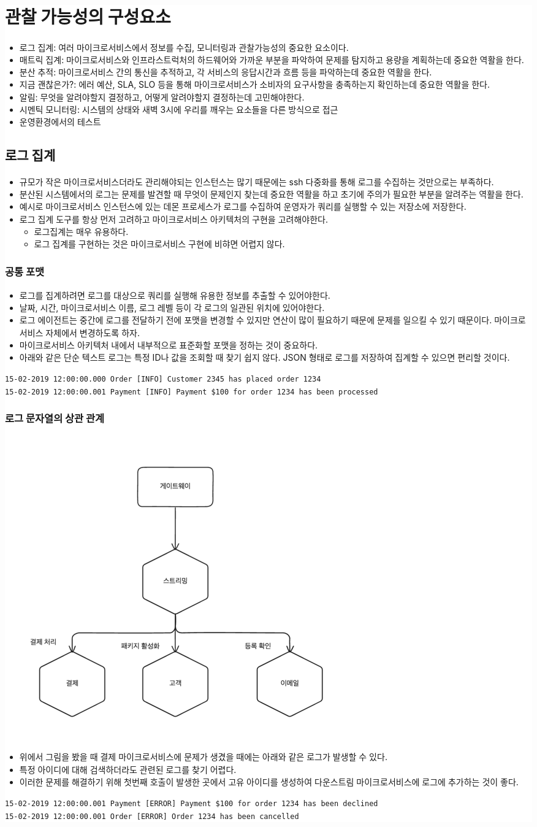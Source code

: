 # 관찰 가능성의 구성요소
- 로그 집계: 여러 마이크로서비스에서 정보를 수집, 모니터링과 관찰가능성의 중요한 요소이다.
- 매트릭 집계: 마이크로서비스와 인프라스트럭처의 하드웨어와 가까운 부분을 파악하여 문제를 탐지하고 용량을 계획하는데 중요한 역활을 한다.
- 분산 추적: 마이크로서비스 간의 통신을 추적하고, 각 서비스의 응답시간과 흐름 등을 파악하는데 중요한 역활을 한다.
- 지금 괜찮은가?: 에러 예산, SLA, SLO 등을 통해 마이크로서비스가 소비자의 요구사항을 충족하는지 확인하는데 중요한 역활을 한다.
- 알림: 무엇을 알려야할지 결정하고, 어떻게 알려야할지 결정하는데 고민해야한다.
- 시멘틱 모니터링: 시스템의 상태와 새벽 3시에 우리를 깨우는 요소들을 다른 방식으로 접근
- 운영환경에서의 테스트

## 로그 집계
- 규모가 작은 마이크로서비스더라도 관리해야되는 인스턴스는 많기 때문에는 ssh 다중화를 통해 로그를 수집하는 것만으로는 부족하다.
- 분산된 시스템에서의 로그는 문제를 발견할 때 무엇이 문제인지 찾는데 중요한 역활을 하고 초기에 주의가 필요한 부분을 알려주는 역활을 한다.
- 예시로 마이크로서비스 인스턴스에 있는 데몬 프로세스가 로그를 수집하여 운영자가 쿼리를 실행할 수 있는 저장소에 저장한다.
- 로그 집계 도구를 항상 먼저 고려하고 마이크로서비스 아키텍처의 구현을 고려해야한다.
  - 로그집계는 매우 유용하다.
  - 로그 집계를 구현하는 것은 마이크로서비스 구현에 비햐면 어렵지 않다.

### 공통 포맷
- 로그를 집계하려면 로그를 대상으로 쿼리를 실행해 유용한 정보를 추출할 수 있어야한다.
- 날짜, 시간, 마이크로서비스 이름, 로그 레벨 등이 각 로그의 일관된 위치에 있어야한다.
- 로그 에이전트는 중간에 로그를 전달하기 전에 포맷을 변경할 수 있지만 연산이 많이 필요하기 때문에 문제를 일으킬 수 있기 때문이다. 마이크로서비스 자체에서 변경하도록 하자.
- 마이크로서비스 아키텍처 내에서 내부적으로 표준화할 포맷을 정하는 것이 중요하다.
- 아래와 같은 단순 텍스트 로그는 특정 ID나 값을 조회할 때 찾기 쉽지 않다. JSON 형태로 로그를 저장하여 집계할 수 있으면 편리할 것이다.
```text
15-02-2019 12:00:00.000 Order [INFO] Customer 2345 has placed order 1234
15-02-2019 12:00:00.001 Payment [INFO] Payment $100 for order 1234 has been processed
```

### 로그 문자열의 상관 관계
![img.png](../images/log.png)
- 위에서 그림을 봤을 때 결제 마이크로서비스에 문제가 생겼을 때에는 아래와 같은 로그가 발생할 수 있다.
- 특정 아이디에 대해 검색하더라도 관련된 로그를 찾기 어렵다. 
- 이러한 문제를 해결하기 위해 첫번째 호출이 발생한 곳에서 고유 아이디를 생성하여 다운스트림 마이크로서비스에 로그에 추가하는 것이 좋다.
```text
15-02-2019 12:00:00.001 Payment [ERROR] Payment $100 for order 1234 has been declined
15-02-2019 12:00:00.001 Order [ERROR] Order 1234 has been cancelled
```